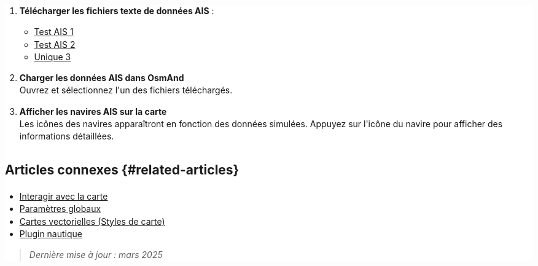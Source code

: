 1. **Télécharger les fichiers texte de données AIS** :

    - [Test AIS 1](https://github.com/user-attachments/files/18689404/ais_test_1.txt)
    - [Test AIS 2](https://github.com/user-attachments/files/18689405/ais_test_2.txt)
    - [Unique 3](https://github.com/user-attachments/files/18689403/333.txt)

2. **Charger les données AIS dans OsmAnd**  
Ouvrez *<Translate android="true" ids="shared_string_menu,plugins_menu_group,development,shared_string_settings,ais_load_data"/>* et sélectionnez l'un des fichiers téléchargés.

3. **Afficher les navires AIS sur la carte**  
Les icônes des navires apparaîtront en fonction des données simulées. Appuyez sur l'icône du navire pour afficher des informations détaillées.


## Articles connexes {#related-articles}

- [Interagir avec la carte](../../user/map/interact-with-map.md)
- [Paramètres globaux](../../user/personal/global-settings.md)
- [Cartes vectorielles (Styles de carte)](../../user/map/vector-maps.md)
- [Plugin nautique](../../user/plugins/nautical-charts.md)

> *Dernière mise à jour : mars 2025*
